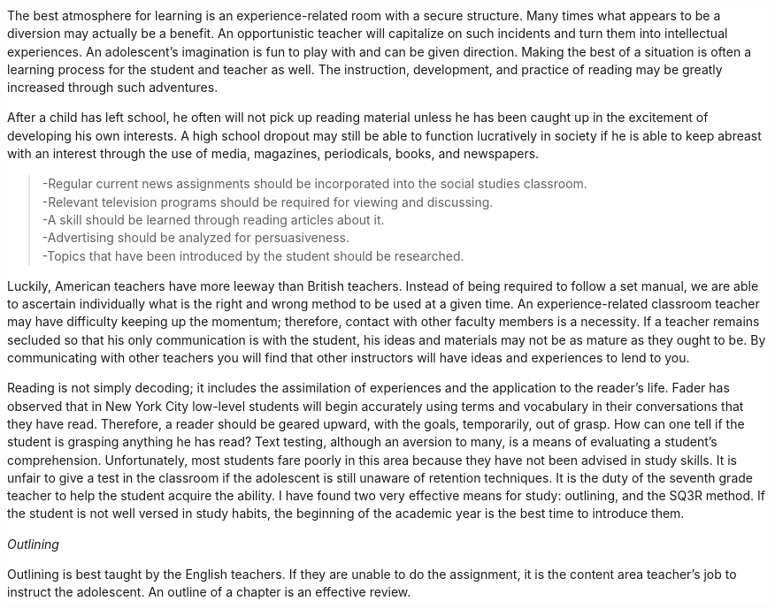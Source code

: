 </dt>
</dl>
</blockquote>
The best atmosphere for learning is an experience-related room with a secure structure. Many times what appears to be a diversion may actually be a benefit. An opportunistic teacher will capitalize on such incidents and turn them into intellectual experiences. An adolescent’s imagination is fun to play with and can be given direction. Making the best of a situation is often a learning process for the student and teacher as well. The instruction, development, and practice of reading may be greatly increased through such adventures.
<p>
After a child has left school, he often will not pick up reading material unless he has been caught up in the excitement of developing his own interests. A high school dropout may still be able to function lucratively in society if he is able to keep abreast with an interest through the use of media, magazines, periodicals, books, and newspapers.
</p>
<blockquote>
<dl>
<dt>
-Regular current news assignments should be incorporated into the social studies classroom.
<dt>
-Relevant television programs should be required for viewing and discussing.
<dt>
-A skill should be learned through reading articles about it.
<dt>
-Advertising should be analyzed for persuasiveness.
<dt>
-Topics that have been introduced by the student should be researched.
</dt>
</dt>
</dt>
</dt>
</dt>
</dl>
</blockquote>
Luckily, American teachers have more leeway than British teachers. Instead of being required to follow a set manual, we are able to ascertain individually what is the right and wrong method to be used at a given time. An experience-related classroom teacher may have difficulty keeping up the momentum; therefore, contact with other faculty members is a necessity. If a teacher remains secluded so that his only communication is with the student, his ideas and materials may not be as mature as they ought to be. By communicating with other teachers you will find that other instructors will have ideas and experiences to lend to you.
<p>
Reading is not simply decoding; it includes the assimilation of experiences and the application to the reader’s life. Fader has observed that in New York City low-level students will begin accurately using terms and vocabulary in their conversations that they have read. Therefore, a reader should be geared upward, with the goals, temporarily, out of grasp. How can one tell if the student is grasping anything he has read? Text testing, although an aversion to many, is a means of evaluating a student’s comprehension. Unfortunately, most students fare poorly in this area because they have not been advised in study skills. It is unfair to give a test in the classroom if the adolescent is still unaware of retention techniques. It is the duty of the seventh grade teacher to help the student acquire the ability. I have found two very effective means for study: outlining, and the SQ3R method. If the student is not well versed in study habits, the beginning of the academic year is the best time to introduce them.
</p>
<p>
<i>
Outlining
</i>
</p>
<p>
Outlining is best taught by the English teachers. If they are unable to do the assignment, it is the content area teacher’s job to instruct the adolescent. An outline of a chapter is an effective review.
</p>